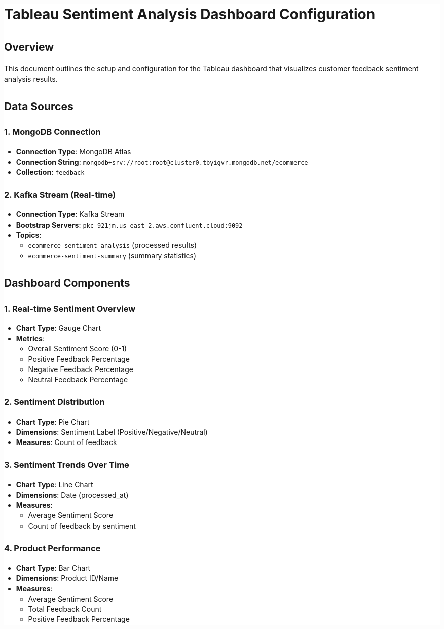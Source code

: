 # Tableau Sentiment Analysis Dashboard Configuration

## Overview
This document outlines the setup and configuration for the Tableau dashboard that visualizes customer feedback sentiment analysis results.

## Data Sources

### 1. MongoDB Connection
- **Connection Type**: MongoDB Atlas
- **Connection String**: `mongodb+srv://root:root@cluster0.tbyigvr.mongodb.net/ecommerce`
- **Collection**: `feedback`

### 2. Kafka Stream (Real-time)
- **Connection Type**: Kafka Stream
- **Bootstrap Servers**: `pkc-921jm.us-east-2.aws.confluent.cloud:9092`
- **Topics**: 
  - `ecommerce-sentiment-analysis` (processed results)
  - `ecommerce-sentiment-summary` (summary statistics)

## Dashboard Components

### 1. Real-time Sentiment Overview
- **Chart Type**: Gauge Chart
- **Metrics**:
  - Overall Sentiment Score (0-1)
  - Positive Feedback Percentage
  - Negative Feedback Percentage
  - Neutral Feedback Percentage

### 2. Sentiment Distribution
- **Chart Type**: Pie Chart
- **Dimensions**: Sentiment Label (Positive/Negative/Neutral)
- **Measures**: Count of feedback

### 3. Sentiment Trends Over Time
- **Chart Type**: Line Chart
- **Dimensions**: Date (processed_at)
- **Measures**: 
  - Average Sentiment Score
  - Count of feedback by sentiment

### 4. Product Performance
- **Chart Type**: Bar Chart
- **Dimensions**: Product ID/Name
- **Measures**: 
  - Average Sentiment Score
  - Total Feedback Count
  - Positive Feedback Percentage
